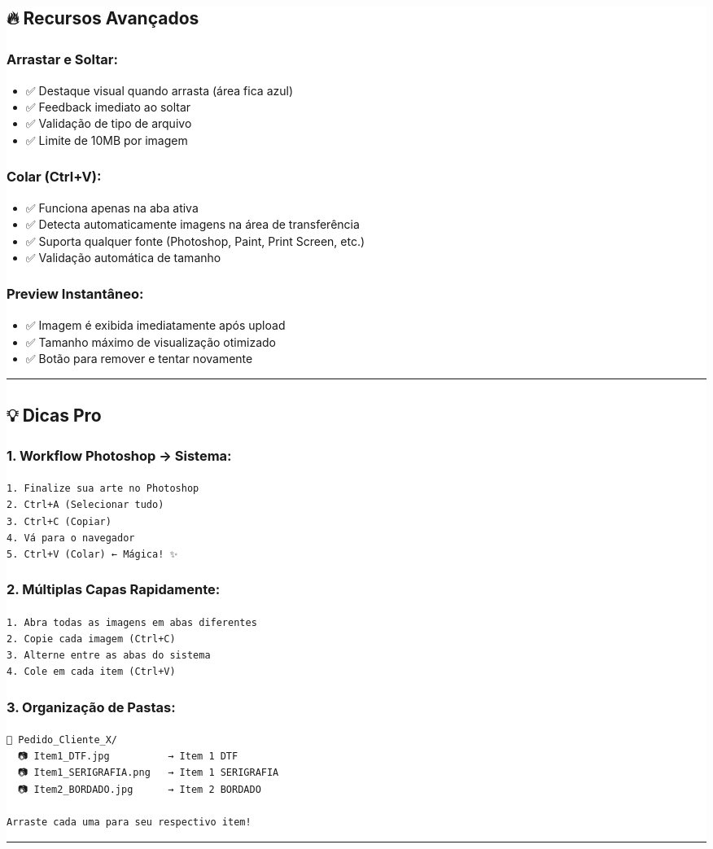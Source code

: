 
## 🔥 Recursos Avançados

### **Arrastar e Soltar:**
- ✅ Destaque visual quando arrasta (área fica azul)
- ✅ Feedback imediato ao soltar
- ✅ Validação de tipo de arquivo
- ✅ Limite de 10MB por imagem

### **Colar (Ctrl+V):**
- ✅ Funciona apenas na aba ativa
- ✅ Detecta automaticamente imagens na área de transferência
- ✅ Suporta qualquer fonte (Photoshop, Paint, Print Screen, etc.)
- ✅ Validação automática de tamanho

### **Preview Instantâneo:**
- ✅ Imagem é exibida imediatamente após upload
- ✅ Tamanho máximo de visualização otimizado
- ✅ Botão para remover e tentar novamente

---

## 💡 Dicas Pro

### **1. Workflow Photoshop → Sistema:**
```
1. Finalize sua arte no Photoshop
2. Ctrl+A (Selecionar tudo)
3. Ctrl+C (Copiar)
4. Vá para o navegador
5. Ctrl+V (Colar) ← Mágica! ✨
```

### **2. Múltiplas Capas Rapidamente:**
```
1. Abra todas as imagens em abas diferentes
2. Copie cada imagem (Ctrl+C)
3. Alterne entre as abas do sistema
4. Cole em cada item (Ctrl+V)
```

### **3. Organização de Pastas:**
```
📁 Pedido_Cliente_X/
  📷 Item1_DTF.jpg          → Item 1 DTF
  📷 Item1_SERIGRAFIA.png   → Item 1 SERIGRAFIA
  📷 Item2_BORDADO.jpg      → Item 2 BORDADO
  
Arraste cada uma para seu respectivo item!
```

---